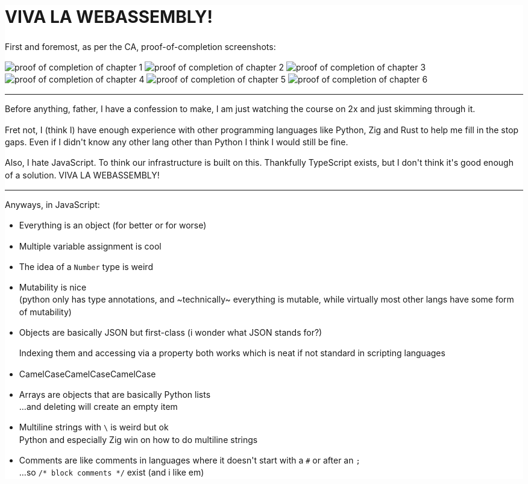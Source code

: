 # VIVA LA WEBASSEMBLY!

First and foremost, as per the CA, proof-of-completion screenshots:

![proof of completion of chapter 1](./assets/wk5-linkedin-proof-ch1.png)
![proof of completion of chapter 2](./assets/wk5-linkedin-proof-ch2.png)
![proof of completion of chapter 3](./assets/wk5-linkedin-proof-ch3.png)
![proof of completion of chapter 4](./assets/wk5-linkedin-proof-ch4.png)
![proof of completion of chapter 5](./assets/wk5-linkedin-proof-ch5.png)
![proof of completion of chapter 6](./assets/wk5-linkedin-proof-ch6.png)

---

Before anything, father, I have a confession to make, I am just watching the course on 2x and just skimming through it.

Fret not, I (think I) have enough experience with other programming languages like Python, Zig and Rust to help me fill in the stop gaps. Even if I didn't know any other lang other than Python I think I would still be fine.

Also, I hate JavaScript. To think our infrastructure is built on this. Thankfully TypeScript exists,
but I don't think it's good enough of a solution. VIVA LA WEBASSEMBLY!

---

Anyways, in JavaScript:

- Everything is an object (for better or for worse)

- Multiple variable assignment is cool

- The idea of a `Number` type is weird

- Mutability is nice  
  (python only has type annotations, and ~technically~ everything is mutable, while virtually most other langs have some form of mutability)

- Objects are basically JSON but first-class (i wonder what JSON stands for?)
  
  Indexing them and accessing via a property both works which is neat if not standard in scripting languages

- CamelCaseCamelCaseCamelCase

- Arrays are objects that are basically Python lists  
  ...and deleting will create an empty item

- Multiline strings with `\` is weird but ok  
  Python and especially Zig win on how to do multiline strings

- Comments are like comments in languages where it doesn't start with a `#` or after an `;`  
  ...so `/* block comments */` exist (and i like em)
